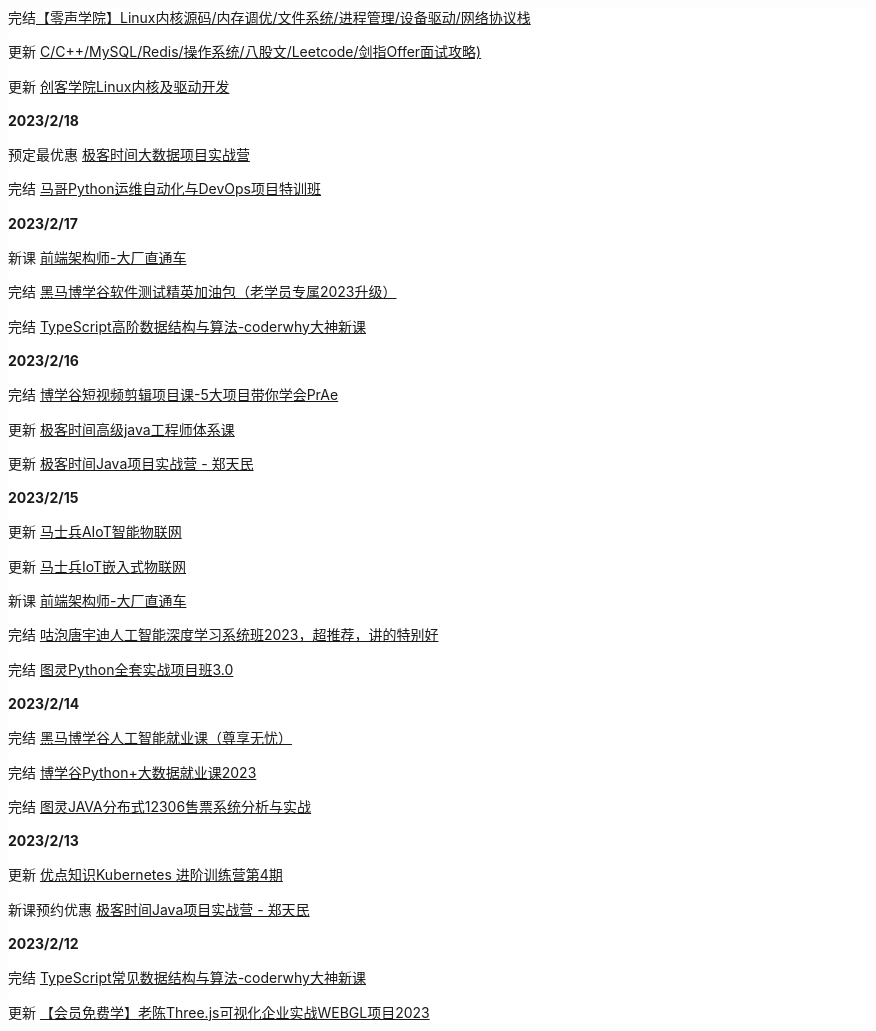 完结[【零声学院】Linux内核源码/内存调优/文件系统/进程管理/设备驱动/网络协议栈](https://ke.qq.com/course/3294666)

更新 [C/C++/MySQL/Redis/操作系统/八股文/Leetcode/剑指Offer面试攻略)](https://ke.qq.com/course/5478818)

更新 [创客学院Linux内核及驱动开发](http://www.makeru.com.cn/mobile/detail/7129.html)

**2023/2/18**

预定最优惠 [极客时间大数据项目实战营](https://time.geekbang.org/activity/promo?page_name=page_526)

完结 [马哥Python运维自动化与DevOps项目特训班](https://ke.qq.com/course/458302)

**2023/2/17**

新课 [前端架构师-大厂直通车](https://appwhrkrsz84443.h5.xiaoeknow.com/v1/goods/goods_detail/p_62b59eb6e4b0eca59c0de342)

完结 [黑马博学谷软件测试精英加油包（老学员专属2023升级）](https://www.boxuegu.com/course/detail-5022.html)

完结 [TypeScript高阶数据结构与算法-coderwhy大神新课](https://ke.qq.com/course/5909097#term_id=106127732)

**2023/2/16**

完结 [博学谷短视频剪辑项目课-5大项目带你学会PrAe](https://www.boxuegu.com/course/detail-4249.html)

更新 [极客时间高级java工程师体系课](https://u.geekbang.org/subject/java4th)

更新 [极客时间Java项目实战营 - 郑天民](https://u.geekbang.org/subject/java5th)

**2023/2/15**

更新 [马士兵AIoT智能物联网](https://www.mashibing.com/subject/16)

更新 [马士兵IoT嵌入式物联网](https://www.mashibing.com/subject/13)

新课 [前端架构师-大厂直通车](https://appwhrkrsz84443.h5.xiaoeknow.com/v1/goods/goods_detail/p_62b59eb6e4b0eca59c0de342)

完结 [咕泡唐宇迪人工智能深度学习系统班2023，超推荐，讲的特别好](https://ke.gupaoedu.cn/course/vip/294)

完结 [图灵Python全套实战项目班3.0](https://vip.tulingpyton.cn/p/t_pc/goods_pc_detail/goods_detail/p_628ef20ee4b0cedf38b6e660?product_id=p_628ef20ee4b0cedf38b6e660)

**2023/2/14**

完结 [黑马博学谷人工智能就业课（尊享无忧）](https://www.boxuegu.com/class/outline-4520.html)

完结 [博学谷Python+大数据就业课2023](https://www.boxuegu.com/class/outline-4300.html)

完结 [图灵JAVA分布式12306售票系统分析与实战](https://appgpn9idwb6991.h5.xiaoeknow.com/v1/goods/goods_detail/p_62bc34dce4b00a4f371fef40)

**2023/2/13**

更新 [优点知识Kubernetes 进阶训练营第4期](https://youdianzhishi.com/web/course/1036)

新课预约优惠 [极客时间Java项目实战营 - 郑天民](https://u.geekbang.org/subject/java5th)

**2023/2/12**

完结 [TypeScript常见数据结构与算法-coderwhy大神新课](https://ke.qq.com/course/5909096?mmticket=#term_id=106127731)

更新 [【会员免费学】老陈Three.js可视化企业实战WEBGL项目2023](https://study.163.com/course/introduction.htm?courseId=1212491801)
